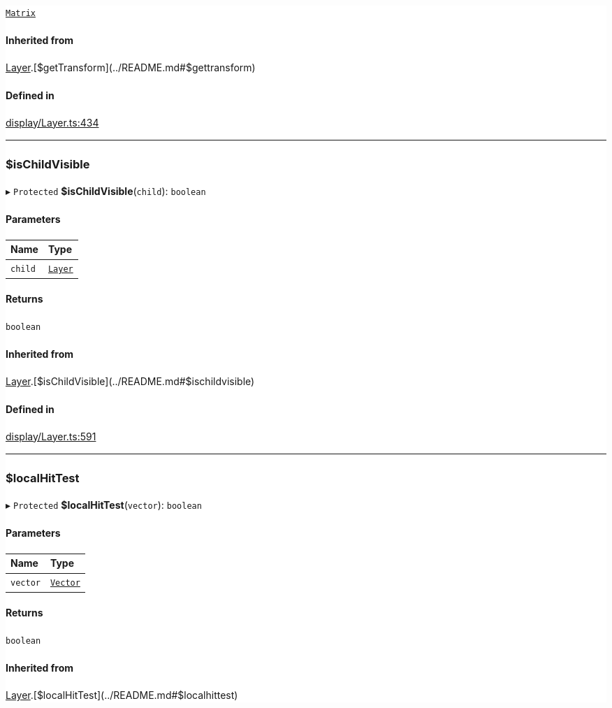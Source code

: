 [`Matrix`](../README.md#matrix)

#### Inherited from

[Layer](../README.md#layer).[$getTransform](../README.md#$gettransform)

#### Defined in

[display/Layer.ts:434](https://github.com/Lanfei/playable.js/blob/2369e26/src/display/Layer.ts#L434)

___

### $isChildVisible

▸ `Protected` **$isChildVisible**(`child`): `boolean`

#### Parameters

| Name | Type |
| :------ | :------ |
| `child` | [`Layer`](../README.md#layer) |

#### Returns

`boolean`

#### Inherited from

[Layer](../README.md#layer).[$isChildVisible](../README.md#$ischildvisible)

#### Defined in

[display/Layer.ts:591](https://github.com/Lanfei/playable.js/blob/2369e26/src/display/Layer.ts#L591)

___

### $localHitTest

▸ `Protected` **$localHitTest**(`vector`): `boolean`

#### Parameters

| Name | Type |
| :------ | :------ |
| `vector` | [`Vector`](../README.md#vector) |

#### Returns

`boolean`

#### Inherited from

[Layer](../README.md#layer).[$localHitTest](../README.md#$localhittest)
